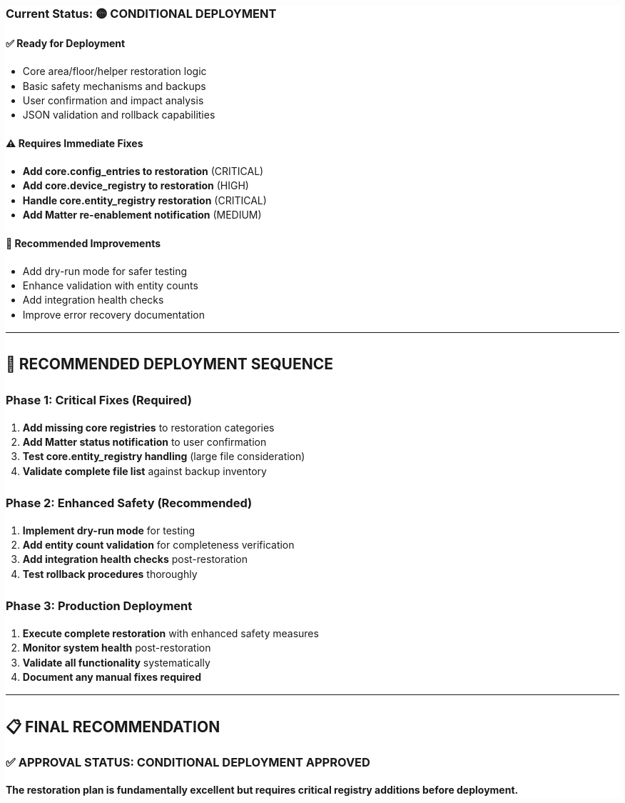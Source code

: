 ### **Current Status: 🟡 CONDITIONAL DEPLOYMENT**

#### **✅ Ready for Deployment**
- Core area/floor/helper restoration logic
- Basic safety mechanisms and backups
- User confirmation and impact analysis
- JSON validation and rollback capabilities

#### **⚠️ Requires Immediate Fixes**
- **Add core.config_entries to restoration** (CRITICAL)
- **Add core.device_registry to restoration** (HIGH)
- **Handle core.entity_registry restoration** (CRITICAL)
- **Add Matter re-enablement notification** (MEDIUM)

#### **🔄 Recommended Improvements**
- Add dry-run mode for safer testing
- Enhance validation with entity counts
- Add integration health checks
- Improve error recovery documentation

---

## 🚀 **RECOMMENDED DEPLOYMENT SEQUENCE**

### **Phase 1: Critical Fixes (Required)**
1. **Add missing core registries** to restoration categories
2. **Add Matter status notification** to user confirmation
3. **Test core.entity_registry handling** (large file consideration)
4. **Validate complete file list** against backup inventory

### **Phase 2: Enhanced Safety (Recommended)**
1. **Implement dry-run mode** for testing
2. **Add entity count validation** for completeness verification
3. **Add integration health checks** post-restoration
4. **Test rollback procedures** thoroughly

### **Phase 3: Production Deployment**
1. **Execute complete restoration** with enhanced safety measures
2. **Monitor system health** post-restoration
3. **Validate all functionality** systematically
4. **Document any manual fixes required**

---

## 📋 **FINAL RECOMMENDATION**

### **✅ APPROVAL STATUS: CONDITIONAL DEPLOYMENT APPROVED**

**The restoration plan is fundamentally excellent but requires critical registry additions before deployment.**
